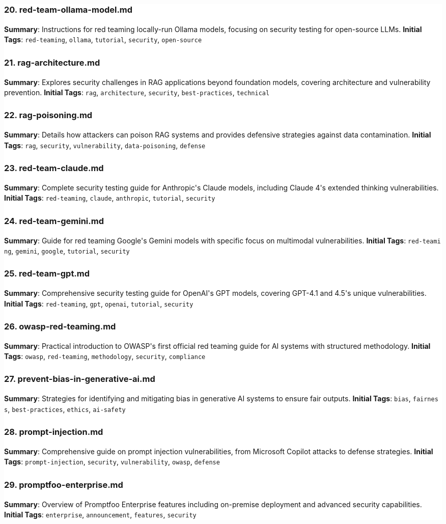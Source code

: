 ### 20. red-team-ollama-model.md
**Summary**: Instructions for red teaming locally-run Ollama models, focusing on security testing for open-source LLMs.
**Initial Tags**: `red-teaming`, `ollama`, `tutorial`, `security`, `open-source`

### 21. rag-architecture.md
**Summary**: Explores security challenges in RAG applications beyond foundation models, covering architecture and vulnerability prevention.
**Initial Tags**: `rag`, `architecture`, `security`, `best-practices`, `technical`

### 22. rag-poisoning.md
**Summary**: Details how attackers can poison RAG systems and provides defensive strategies against data contamination.
**Initial Tags**: `rag`, `security`, `vulnerability`, `data-poisoning`, `defense`

### 23. red-team-claude.md
**Summary**: Complete security testing guide for Anthropic's Claude models, including Claude 4's extended thinking vulnerabilities.
**Initial Tags**: `red-teaming`, `claude`, `anthropic`, `tutorial`, `security`

### 24. red-team-gemini.md
**Summary**: Guide for red teaming Google's Gemini models with specific focus on multimodal vulnerabilities.
**Initial Tags**: `red-teaming`, `gemini`, `google`, `tutorial`, `security`

### 25. red-team-gpt.md
**Summary**: Comprehensive security testing guide for OpenAI's GPT models, covering GPT-4.1 and 4.5's unique vulnerabilities.
**Initial Tags**: `red-teaming`, `gpt`, `openai`, `tutorial`, `security`

### 26. owasp-red-teaming.md
**Summary**: Practical introduction to OWASP's first official red teaming guide for AI systems with structured methodology.
**Initial Tags**: `owasp`, `red-teaming`, `methodology`, `security`, `compliance`

### 27. prevent-bias-in-generative-ai.md
**Summary**: Strategies for identifying and mitigating bias in generative AI systems to ensure fair outputs.
**Initial Tags**: `bias`, `fairness`, `best-practices`, `ethics`, `ai-safety`

### 28. prompt-injection.md
**Summary**: Comprehensive guide on prompt injection vulnerabilities, from Microsoft Copilot attacks to defense strategies.
**Initial Tags**: `prompt-injection`, `security`, `vulnerability`, `owasp`, `defense`

### 29. promptfoo-enterprise.md
**Summary**: Overview of Promptfoo Enterprise features including on-premise deployment and advanced security capabilities.
**Initial Tags**: `enterprise`, `announcement`, `features`, `security`
